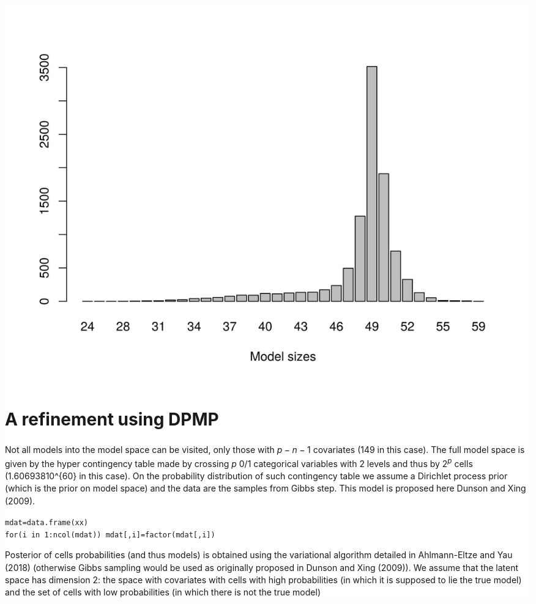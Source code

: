 ![](s-example1_files/figure-markdown_strict/unnamed-chunk-5-1.svg)

A refinement using DPMP
=======================

Not all models into the model space can be visited, only those with
*p* − *n* − 1 covariates (149 in this case). The full model space is
given by the hyper contingency table made by crossing *p* 0/1
categorical variables with 2 levels and thus by 2<sup>*p*</sup> cells
(1.60693810^{60} in this case). On the probability distribution of such
contingency table we assume a Dirichlet process prior (which is the
prior on model space) and the data are the samples from Gibbs step. This
model is proposed here Dunson and Xing (2009).

    mdat=data.frame(xx) 
    for(i in 1:ncol(mdat)) mdat[,i]=factor(mdat[,i]) 

Posterior of cells probabilities (and thus models) is obtained using the
variational algorithm detailed in Ahlmann-Eltze and Yau (2018)
(otherwise Gibbs sampling would be used as originally proposed in Dunson
and Xing (2009)). We assume that the latent space has dimension 2: the
space with covariates with cells with high probabilities (in which it is
supposed to lie the true model) and the set of cells with low
probabilities (in which there is not the true model)
